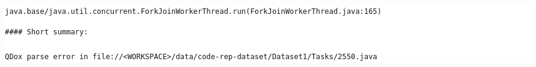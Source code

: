 	java.base/java.util.concurrent.ForkJoinWorkerThread.run(ForkJoinWorkerThread.java:165)
```
#### Short summary: 

QDox parse error in file://<WORKSPACE>/data/code-rep-dataset/Dataset1/Tasks/2550.java